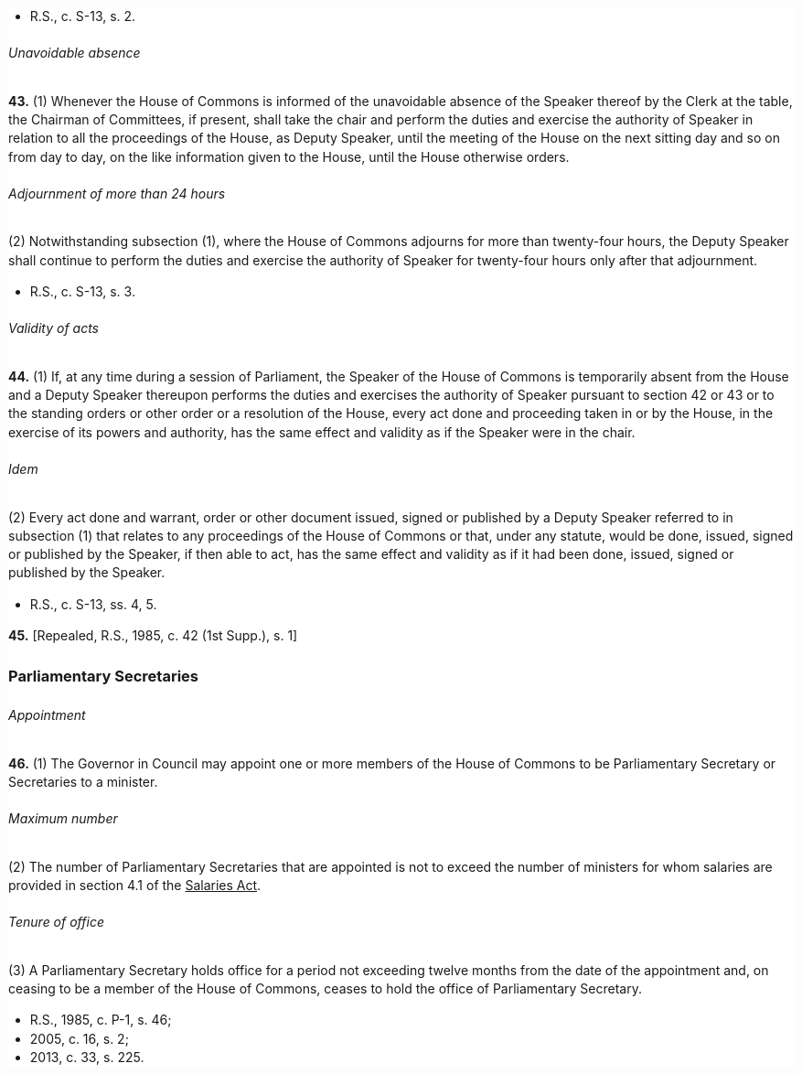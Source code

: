   * R.S., c. S-13, s. 2.

###### Unavoidable absence

**43.** (1) Whenever the House of Commons is informed of the unavoidable absence of the Speaker thereof by the Clerk at the table, the Chairman of Committees, if present, shall take the chair and perform the duties and exercise the authority of Speaker in relation to all the proceedings of the House, as Deputy Speaker, until the meeting of the House on the next sitting day and so on from day to day, on the like information given to the House, until the House otherwise orders.

###### Adjournment of more than 24 hours

(2) Notwithstanding subsection (1), where the House of Commons adjourns for more than twenty-four hours, the Deputy Speaker shall continue to perform the duties and exercise the authority of Speaker for twenty-four hours only after that adjournment.

  * R.S., c. S-13, s. 3.

###### Validity of acts

**44.** (1) If, at any time during a session of Parliament, the Speaker of the House of Commons is temporarily absent from the House and a Deputy Speaker thereupon performs the duties and exercises the authority of Speaker pursuant to section 42 or 43 or to the standing orders or other order or a resolution of the House, every act done and proceeding taken in or by the House, in the exercise of its powers and authority, has the same effect and validity as if the Speaker were in the chair.

###### Idem

(2) Every act done and warrant, order or other document issued, signed or published by a Deputy Speaker referred to in subsection (1) that relates to any proceedings of the House of Commons or that, under any statute, would be done, issued, signed or published by the Speaker, if then able to act, has the same effect and validity as if it had been done, issued, signed or published by the Speaker.

  * R.S., c. S-13, ss. 4, 5.

**45.** [Repealed, R.S., 1985, c. 42 (1st Supp.), s. 1]

### Parliamentary Secretaries

###### Appointment

**46.** (1) The Governor in Council may appoint one or more members of the House of Commons to be Parliamentary Secretary or Secretaries to a minister.

###### Maximum number

(2) The number of Parliamentary Secretaries that are appointed is not to exceed the number of ministers for whom salaries are provided in section 4.1 of the [Salaries Act](/canada/eng/acts/S/S-3.md).

###### Tenure of office

(3) A Parliamentary Secretary holds office for a period not exceeding twelve months from the date of the appointment and, on ceasing to be a member of the House of Commons, ceases to hold the office of Parliamentary Secretary.

  * R.S., 1985, c. P-1, s. 46;
  * 2005, c. 16, s. 2;
  * 2013, c. 33, s. 225.
